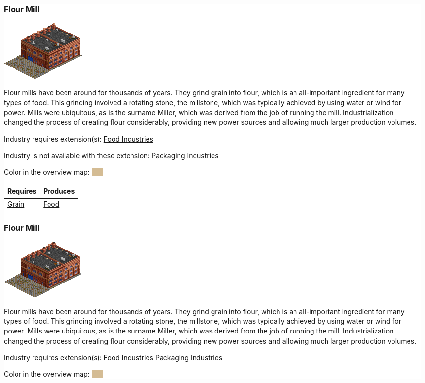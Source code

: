 
<a name="industry_28"></a>
### Flour Mill

<img src="flour_mill.png" alt="Flour Mill">

Flour mills have been around for thousands of years. They grind grain into flour, which is an all-important ingredient for many types of food. This grinding involved a rotating stone, the millstone, which was typically achieved by using water or wind for power. Mills were ubiquitous, as is the surname Miller, which was derived from the job of running the mill. Industrialization changed the process of creating flour considerably, providing new power sources and allowing much larger production volumes. 

Industry requires extension(s): [Food Industries](#extension_3) 

Industry is not available with these extension: [Packaging Industries](#extension_6) 


Color in the overview map: <span style="background-color:#d4bc94;">&nbsp;&nbsp;&nbsp;&nbsp;&nbsp;&nbsp;</span>

| Requires | Produces |
| -- | -- |
| [Grain](#cargo_GRAI) | [Food](#cargo_FOOD) |


<a name="industry_29"></a>
### Flour Mill

<img src="flour_mill.png" alt="Flour Mill">

Flour mills have been around for thousands of years. They grind grain into flour, which is an all-important ingredient for many types of food. This grinding involved a rotating stone, the millstone, which was typically achieved by using water or wind for power. Mills were ubiquitous, as is the surname Miller, which was derived from the job of running the mill. Industrialization changed the process of creating flour considerably, providing new power sources and allowing much larger production volumes. 

Industry requires extension(s): [Food Industries](#extension_3) [Packaging Industries](#extension_6) 


Color in the overview map: <span style="background-color:#d4bc94;">&nbsp;&nbsp;&nbsp;&nbsp;&nbsp;&nbsp;</span>
